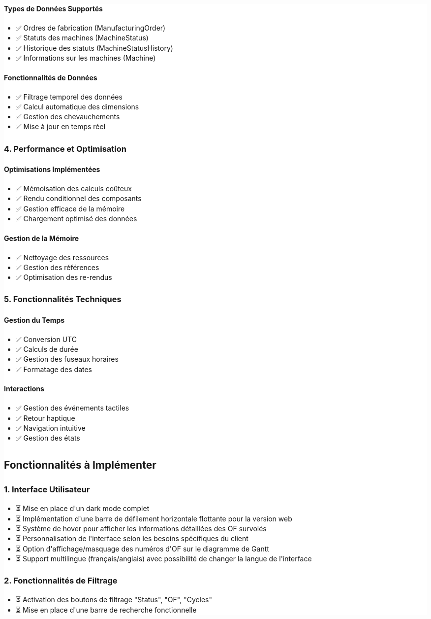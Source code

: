 #### Types de Données Supportés
- ✅ Ordres de fabrication (ManufacturingOrder)
- ✅ Statuts des machines (MachineStatus)
- ✅ Historique des statuts (MachineStatusHistory)
- ✅ Informations sur les machines (Machine)

#### Fonctionnalités de Données
- ✅ Filtrage temporel des données
- ✅ Calcul automatique des dimensions
- ✅ Gestion des chevauchements
- ✅ Mise à jour en temps réel

### 4. Performance et Optimisation

#### Optimisations Implémentées
- ✅ Mémoisation des calculs coûteux
- ✅ Rendu conditionnel des composants
- ✅ Gestion efficace de la mémoire
- ✅ Chargement optimisé des données

#### Gestion de la Mémoire
- ✅ Nettoyage des ressources
- ✅ Gestion des références
- ✅ Optimisation des re-rendus

### 5. Fonctionnalités Techniques

#### Gestion du Temps
- ✅ Conversion UTC
- ✅ Calculs de durée
- ✅ Gestion des fuseaux horaires
- ✅ Formatage des dates

#### Interactions
- ✅ Gestion des événements tactiles
- ✅ Retour haptique
- ✅ Navigation intuitive
- ✅ Gestion des états

## Fonctionnalités à Implémenter

### 1. Interface Utilisateur
- ⏳ Mise en place d'un dark mode complet
- ⏳ Implémentation d'une barre de défilement horizontale flottante pour la version web
- ⏳ Système de hover pour afficher les informations détaillées des OF survolés
- ⏳ Personnalisation de l'interface selon les besoins spécifiques du client
- ⏳ Option d'affichage/masquage des numéros d'OF sur le diagramme de Gantt
- ⏳ Support multilingue (français/anglais) avec possibilité de changer la langue de l'interface

### 2. Fonctionnalités de Filtrage
- ⏳ Activation des boutons de filtrage "Status", "OF", "Cycles"
- ⏳ Mise en place d'une barre de recherche fonctionnelle
